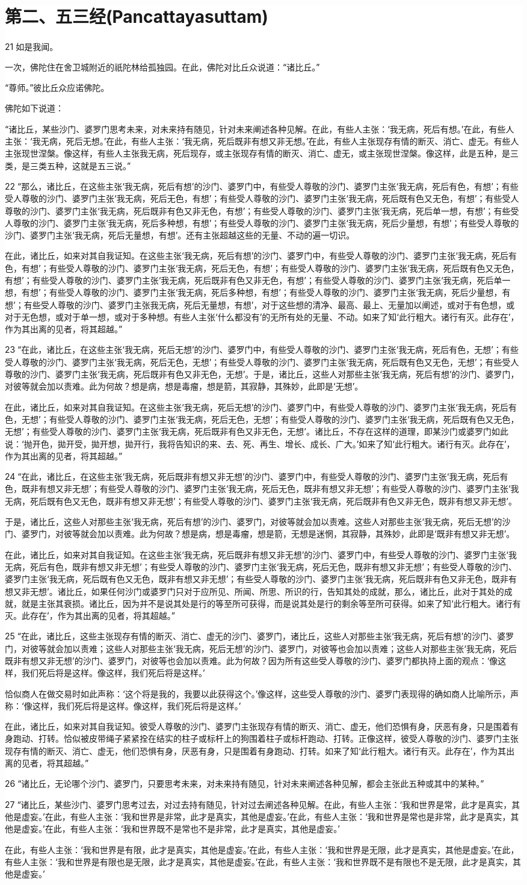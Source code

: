 # 第二、五三经(Pancattayasuttam)

21 如是我闻。

一次，佛陀住在舍卫城附近的祇陀林给孤独园。在此，佛陀对比丘众说道：“诸比丘。”

“尊师。”彼比丘众应诺佛陀。

佛陀如下说道：

“诸比丘，某些沙门、婆罗门思考未来，对未来持有随见，针对未来阐述各种见解。在此，有些人主张：‘我无病，死后有想。’在此，有些人主张：‘我无病，死后无想。’在此，有些人主张：‘我无病，死后既非有想又非无想。’在此，有些人主张现存有情的断灭、消亡、虚无。有些人主张现世涅槃。像这样，有些人主张我无病，死后现存，或主张现存有情的断灭、消亡、虚无，或主张现世涅槃。像这样，此是五种，是三类，是三类五种，这就是五三说。”

22 “那么，诸比丘，在这些主张‘我无病，死后有想’的沙门、婆罗门中，有些受人尊敬的沙门、婆罗门主张‘我无病，死后有色，有想’；有些受人尊敬的沙门、婆罗门主张‘我无病，死后无色，有想’；有些受人尊敬的沙门、婆罗门主张‘我无病，死后既有色又无色，有想’；有些受人尊敬的沙门、婆罗门主张‘我无病，死后既非有色又非无色，有想’；有些受人尊敬的沙门、婆罗门主张‘我无病，死后单一想，有想’；有些受人尊敬的沙门、婆罗门主张‘我无病，死后多种想，有想’；有些受人尊敬的沙门、婆罗门主张‘我无病，死后少量想，有想’；有些受人尊敬的沙门、婆罗门主张‘我无病，死后无量想，有想’。还有主张超越这些的无量、不动的遍一切识。

在此，诸比丘，如来对其自我证知。在这些主张‘我无病，死后有想’的沙门、婆罗门中，有些受人尊敬的沙门、婆罗门主张‘我无病，死后有色，有想’；有些受人尊敬的沙门、婆罗门主张‘我无病，死后无色，有想’；有些受人尊敬的沙门、婆罗门主张‘我无病，死后既有色又无色，有想’；有些受人尊敬的沙门、婆罗门主张‘我无病，死后既非有色又非无色，有想’；有些受人尊敬的沙门、婆罗门主张‘我无病，死后单一想，有想’；有些受人尊敬的沙门、婆罗门主张‘我无病，死后多种想，有想’；有些受人尊敬的沙门、婆罗门主张‘我无病，死后少量想，有想’；有些受人尊敬的沙门、婆罗门主张我无病，死后无量想，有想’，对于这些想的清净、最高、最上、无量加以阐述，或对于有色想，或对于无色想，或对于单一想，或对于多种想。有些人主张‘什么都没有’的无所有处的无量、不动。如来了知‘此行粗大。诸行有灭。此存在’，作为其出离的见者，将其超越。”

23 “在此，诸比丘，在这些主张‘我无病，死后无想’的沙门、婆罗门中，有些受人尊敬的沙门、婆罗门主张‘我无病，死后有色，无想’；有些受人尊敬的沙门、婆罗门主张‘我无病，死后无色，无想’；有些受人尊敬的沙门、婆罗门主张‘我无病，死后既有色又无色，无想’；有些受人尊敬的沙门、婆罗门主张‘我无病，死后既非有色又非无色，无想’。于是，诸比丘，这些人对那些主张‘我无病，死后有想’的沙门、婆罗门，对彼等就会加以责难。此为何故？想是病，想是毒瘤，想是箭，其寂静，其殊妙，此即是‘无想’。

在此，诸比丘，如来对其自我证知。在这些主张‘我无病，死后无想’的沙门、婆罗门中，有些受人尊敬的沙门、婆罗门主张‘我无病，死后有色，无想’；有些受人尊敬的沙门、婆罗门主张‘我无病，死后无色，无想’；有些受人尊敬的沙门、婆罗门主张‘我无病，死后既有色又无色，无想’；有些受人尊敬的沙门、婆罗门主张‘我无病，死后既非有色又非无色，无想’。诸比丘，不存在这样的道理，即某沙门或婆罗门如此说：‘抛开色，拋开受，拋开想，拋开行，我将告知识的来、去、死、再生、增长、成长、广大。’如来了知‘此行粗大。诸行有灭。此存在’，作为其出离的见者，将其超越。”

24 “在此，诸比丘，在这些主张‘我无病，死后既非有想又非无想’的沙门、婆罗门中，有些受人尊敬的沙门、婆罗门主张‘我无病，死后有色，既非有想又非无想’；有些受人尊敬的沙门、婆罗门主张‘我无病，死后无色，既非有想又非无想’；有些受人尊敬的沙门、婆罗门主张‘我无病，死后既有色又无色，既非有想又非无想’；有些受人尊敬的沙门、婆罗门主张‘我无病，死后既非有色又非无色，既非有想又非无想’。

于是，诸比丘，这些人对那些主张‘我无病，死后有想’的沙门、婆罗门，对彼等就会加以责难。这些人对那些主张‘我无病，死后无想’的沙门、婆罗门，对彼等就会加以责难。此为何故？想是病，想是毒瘤，想是箭，无想是迷惘，其寂静，其殊妙，此即是‘既非有想又非无想’。

在此，诸比丘，如来对其自我证知。在这些主张‘我无病，死后既非有想又非无想’的沙门、婆罗门中，有些受人尊敬的沙门、婆罗门主张‘我无病，死后有色，既非有想又非无想’；有些受人尊敬的沙门、婆罗门主张‘我无病，死后无色，既非有想又非无想’；有些受人尊敬的沙门、婆罗门主张‘我无病，死后既有色又无色，既非有想又非无想’；有些受人尊敬的沙门、婆罗门主张‘我无病，死后既非有色又非无色，既非有想又非无想’。诸比丘，如果任何沙门或婆罗门只对于应所见、所闻、所思、所识的行，告知其处的成就，那么，诸比丘，此对于其处的成就，就是主张其衰损。诸比丘，因为并不是说其处是行的等至所可获得，而是说其处是行的剩余等至所可获得。如来了知‘此行粗大。诸行有灭。此存在’，作为其出离的见者，将其超越。”

25 “在此，诸比丘，这些主张现存有情的断灭、消亡、虚无的沙门、婆罗门，诸比丘，这些人对那些主张‘我无病，死后有想’的沙门、婆罗门，对彼等就会加以责难；这些人对那些主张‘我无病，死后无想’的沙门、婆罗门，对彼等也会加以责难；这些人对那些主张‘我无病，死后既非有想又非无想’的沙门、婆罗门，对彼等也会加以责难。此为何故？因为所有这些受人尊敬的沙门、婆罗门都执持上面的观点：‘像这样，我们死后将是这样。像这样，我们死后将是这样。’

恰似商人在做交易时如此声称：‘这个将是我的，我要以此获得这个。’像这样，这些受人尊敬的沙门、婆罗门表现得的确如商人比喻所示，声称：‘像这样，我们死后将是这样。像这样，我们死后将是这样。’

在此，诸比丘，如来对其自我证知。彼受人尊敬的沙门、婆罗门主张现存有情的断灭、消亡、虚无，他们恐惧有身，厌恶有身，只是围着有身跑动、打转。恰似被皮带绳子紧紧拴在结实的柱子或标杆上的狗围着柱子或标杆跑动、打转。正像这样，彼受人尊敬的沙门、婆罗门主张现存有情的断灭、消亡、虚无，他们恐惧有身，厌恶有身，只是围着有身跑动、打转。如来了知‘此行粗大。诸行有灭。此存在’，作为其出离的见者，将其超越。”

26 “诸比丘，无论哪个沙门、婆罗门，只要思考未来，对未来持有随见，针对未来阐述各种见解，都会主张此五种或其中的某种。”

27 “诸比丘，某些沙门、婆罗门思考过去，对过去持有随见，针对过去阐述各种见解。在此，有些人主张：‘我和世界是常，此才是真实，其他是虚妄。’在此，有些人主张：‘我和世界是非常，此才是真实，其他是虚妄。’在此，有些人主张：‘我和世界是常也是非常，此才是真实，其他是虚妄。’在此，有些人主张：‘我和世界既不是常也不是非常，此才是真实，其他是虚妄。’

在此，有些人主张：‘我和世界是有限，此才是真实，其他是虚妄。’在此，有些人主张：‘我和世界是无限，此才是真实，其他是虚妄。’在此，有些人主张：‘我和世界是有限也是无限，此才是真实，其他是虚妄。’在此，有些人主张：‘我和世界既不是有限也不是无限，此才是真实，其他是虚妄。’
